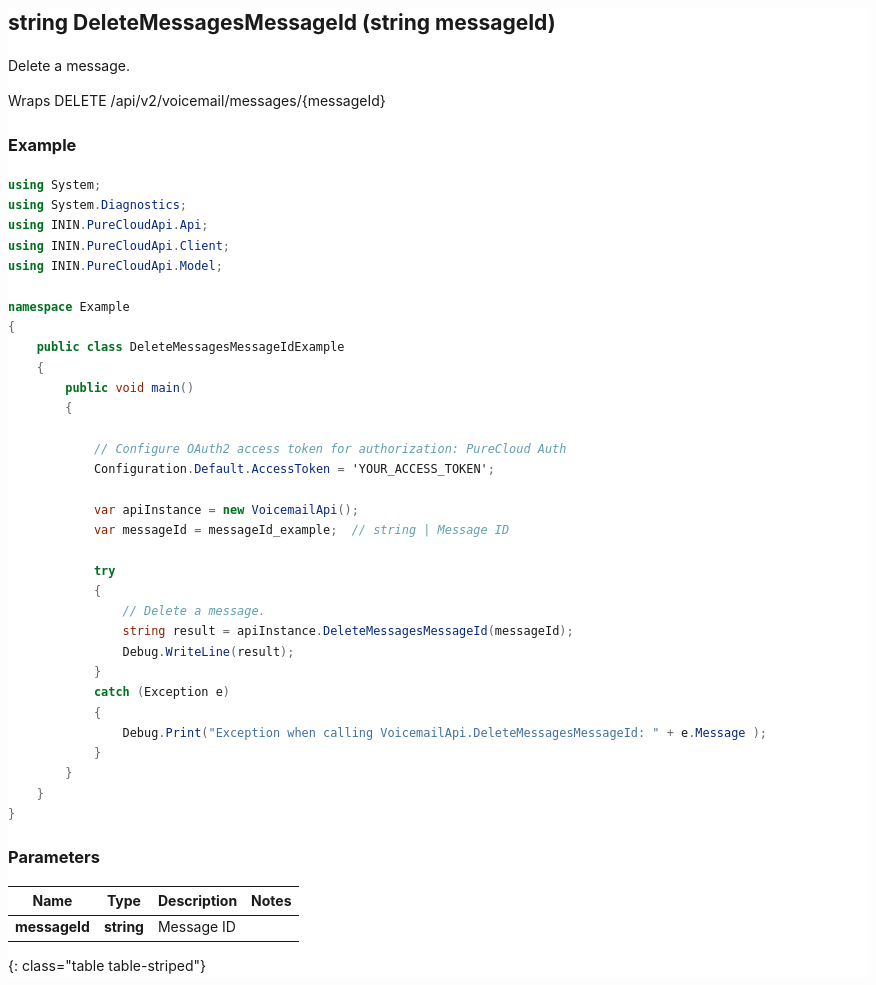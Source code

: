 ## **string** DeleteMessagesMessageId (string messageId)

Delete a message.



Wraps DELETE /api/v2/voicemail/messages/{messageId} 

### Example
~~~csharp
using System;
using System.Diagnostics;
using ININ.PureCloudApi.Api;
using ININ.PureCloudApi.Client;
using ININ.PureCloudApi.Model;

namespace Example
{
    public class DeleteMessagesMessageIdExample
    {
        public void main()
        {
            
            // Configure OAuth2 access token for authorization: PureCloud Auth
            Configuration.Default.AccessToken = 'YOUR_ACCESS_TOKEN';

            var apiInstance = new VoicemailApi();
            var messageId = messageId_example;  // string | Message ID

            try
            {
                // Delete a message.
                string result = apiInstance.DeleteMessagesMessageId(messageId);
                Debug.WriteLine(result);
            }
            catch (Exception e)
            {
                Debug.Print("Exception when calling VoicemailApi.DeleteMessagesMessageId: " + e.Message );
            }
        }
    }
}
~~~

### Parameters


|Name | Type | Description  | Notes |
|------------- | ------------- | ------------- | -------------|
| **messageId** | **string**| Message ID |  |
{: class="table table-striped"}
